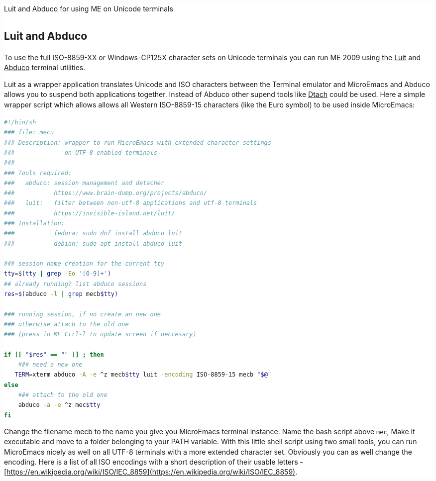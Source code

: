 
<a name="luit">Luit and Abduco for using ME on Unicode terminals</a>
## Luit and Abduco

To use the  full  ISO-8859-XX  or  Windows-CP125X  character  sets on  Unicode
terminals you can run ME 2009 using the [Luit](https://invisible-island.net/luit/)
and [Abduco](https://github.com/martanne/abduco) terminal utilities.

Luit as a wrapper  application  translates  Unicode and ISO characters between
the Terminal  emulator and  MicroEmacs  and Abduco  allows you to suspend both
applications  together.  Instead of Abduco other supend tools like [Dtach](https://github.com/crigler/dtach) could
be used. Here a simple wrapper script which allows allows all Western ISO-8859-15 characters (like the Euro symbol) to be
used inside MicroEmacs:

```bash
#!/bin/sh
### file: mecu 
### Description: wrapper to run MicroEmacs with extended character settings
###              on UTF-8 enabled terminals
###  
### Tools required:
###   abduco: session management and detacher
###           https://www.brain-dump.org/projects/abduco/   
###   luit:   filter between non-utf-8 applications and utf-8 terminals
###           https://invisible-island.net/luit/
### Installation:
###           fedora: sudo dnf install abduco luit  
###           debian: sudo apt install abduco luit

### session name creation for the current tty 
tty=$(tty | grep -Eo '[0-9]+')
## already running? list abduco sessions
res=$(abduco -l | grep mecb$tty)

### running session, if no create an new one
### otherwise attach to the old one
### (press in ME Ctrl-l to update screen if neccesary)

if [[ "$res" == "" ]] ; then 
    ### need a new one 
   TERM=xterm abduco -A -e ^z mecb$tty luit -encoding ISO-8859-15 mecb "$@"
else
    ### attach to the old one
    abduco -a -e ^z mec$tty 
fi
```    

Change  the  filename  mecb to the  name  you  give  you  MicroEmacs  terminal
instance.  Name the bash script above `mec`, Make it executable  and move to a
folder  belonging to your PATH  variable.  With this little shell script using
two small tools, you can run MicroEmacs  nicely as well on all UTF-8 terminals
with a more  extended  character  set.  Obviously  you can as well  change the
encoding.  Here is a list of all ISO  encodings  with a short  description  of
their usable letters - [https://en.wikipedia.org/wiki/ISO/IEC_8859](https://en.wikipedia.org/wiki/ISO/IEC_8859).
